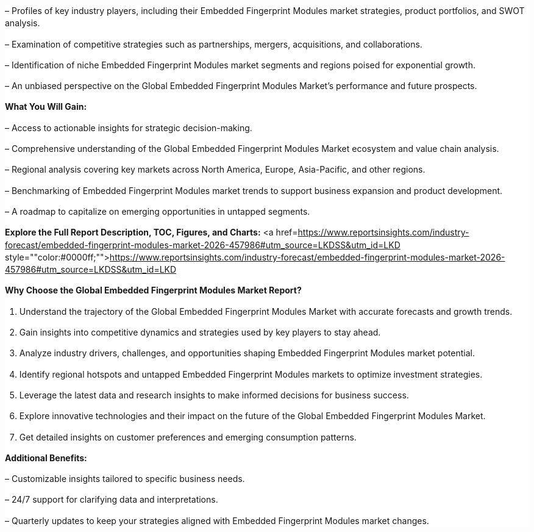 – Profiles of key industry players, including their Embedded Fingerprint Modules market strategies, product portfolios, and SWOT analysis.

– Examination of competitive strategies such as partnerships, mergers, acquisitions, and collaborations.

– Identification of niche Embedded Fingerprint Modules market segments and regions poised for exponential growth.

– An unbiased perspective on the Global Embedded Fingerprint Modules Market’s performance and future prospects.

<strong>What You Will Gain:</strong>

– Access to actionable insights for strategic decision-making.

– Comprehensive understanding of the Global Embedded Fingerprint Modules Market ecosystem and value chain analysis.

– Regional analysis covering key markets across North America, Europe, Asia-Pacific, and other regions.

– Benchmarking of Embedded Fingerprint Modules market trends to support business expansion and product development.

– A roadmap to capitalize on emerging opportunities in untapped segments.

<strong>Explore the Full Report Description, TOC, Figures, and Charts:</strong>
<a href=https://www.reportsinsights.com/industry-forecast/embedded-fingerprint-modules-market-2026-457986#utm_source=LKDSS&utm_id=LKD style=""color:#0000ff;"">https://www.reportsinsights.com/industry-forecast/embedded-fingerprint-modules-market-2026-457986#utm_source=LKDSS&utm_id=LKD</a>

<strong>Why Choose the Global Embedded Fingerprint Modules Market Report?</strong>

1. Understand the trajectory of the Global Embedded Fingerprint Modules Market with accurate forecasts and growth trends.

2. Gain insights into competitive dynamics and strategies used by key players to stay ahead.

3. Analyze industry drivers, challenges, and opportunities shaping Embedded Fingerprint Modules market potential.

4. Identify regional hotspots and untapped Embedded Fingerprint Modules markets to optimize investment strategies.

5. Leverage the latest data and research insights to make informed decisions for business success.

6. Explore innovative technologies and their impact on the future of the Global Embedded Fingerprint Modules Market.

7. Get detailed insights on customer preferences and emerging consumption patterns.

<strong>Additional Benefits:</strong>

– Customizable insights tailored to specific business needs.

– 24/7 support for clarifying data and interpretations.

– Quarterly updates to keep your strategies aligned with Embedded Fingerprint Modules market changes.
